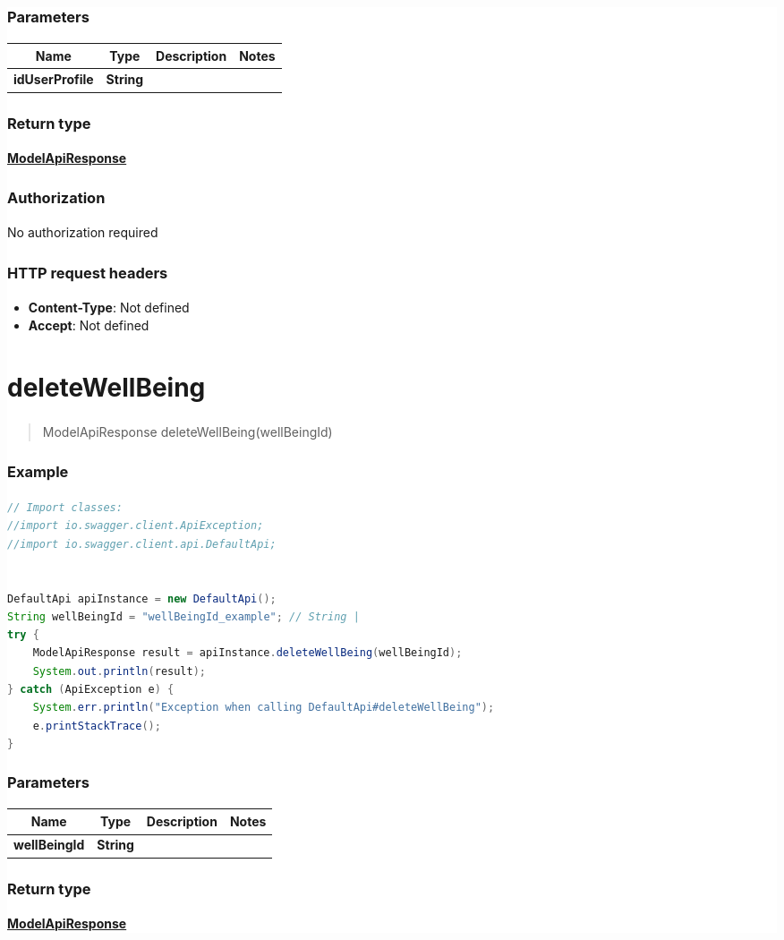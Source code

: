 ### Parameters

Name | Type | Description  | Notes
------------- | ------------- | ------------- | -------------
 **idUserProfile** | **String**|  |

### Return type

[**ModelApiResponse**](ModelApiResponse.md)

### Authorization

No authorization required

### HTTP request headers

 - **Content-Type**: Not defined
 - **Accept**: Not defined

<a name="deleteWellBeing"></a>
# **deleteWellBeing**
> ModelApiResponse deleteWellBeing(wellBeingId)



### Example
```java
// Import classes:
//import io.swagger.client.ApiException;
//import io.swagger.client.api.DefaultApi;


DefaultApi apiInstance = new DefaultApi();
String wellBeingId = "wellBeingId_example"; // String | 
try {
    ModelApiResponse result = apiInstance.deleteWellBeing(wellBeingId);
    System.out.println(result);
} catch (ApiException e) {
    System.err.println("Exception when calling DefaultApi#deleteWellBeing");
    e.printStackTrace();
}
```

### Parameters

Name | Type | Description  | Notes
------------- | ------------- | ------------- | -------------
 **wellBeingId** | **String**|  |

### Return type

[**ModelApiResponse**](ModelApiResponse.md)
